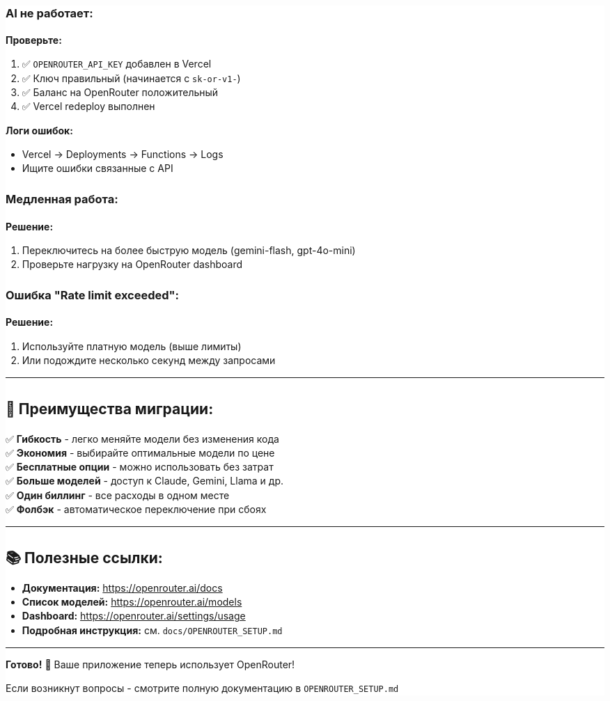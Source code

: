 ### AI не работает:

**Проверьте:**
1. ✅ `OPENROUTER_API_KEY` добавлен в Vercel
2. ✅ Ключ правильный (начинается с `sk-or-v1-`)
3. ✅ Баланс на OpenRouter положительный
4. ✅ Vercel redeploy выполнен

**Логи ошибок:**
- Vercel → Deployments → Functions → Logs
- Ищите ошибки связанные с API

### Медленная работа:

**Решение:**
1. Переключитесь на более быструю модель (gemini-flash, gpt-4o-mini)
2. Проверьте нагрузку на OpenRouter dashboard

### Ошибка "Rate limit exceeded":

**Решение:**
1. Используйте платную модель (выше лимиты)
2. Или подождите несколько секунд между запросами

---

## 🎯 Преимущества миграции:

✅ **Гибкость** - легко меняйте модели без изменения кода  
✅ **Экономия** - выбирайте оптимальные модели по цене  
✅ **Бесплатные опции** - можно использовать без затрат  
✅ **Больше моделей** - доступ к Claude, Gemini, Llama и др.  
✅ **Один биллинг** - все расходы в одном месте  
✅ **Фолбэк** - автоматическое переключение при сбоях  

---

## 📚 Полезные ссылки:

- **Документация:** https://openrouter.ai/docs
- **Список моделей:** https://openrouter.ai/models
- **Dashboard:** https://openrouter.ai/settings/usage
- **Подробная инструкция:** см. `docs/OPENROUTER_SETUP.md`

---

**Готово!** 🚀 Ваше приложение теперь использует OpenRouter!

Если возникнут вопросы - смотрите полную документацию в `OPENROUTER_SETUP.md`
